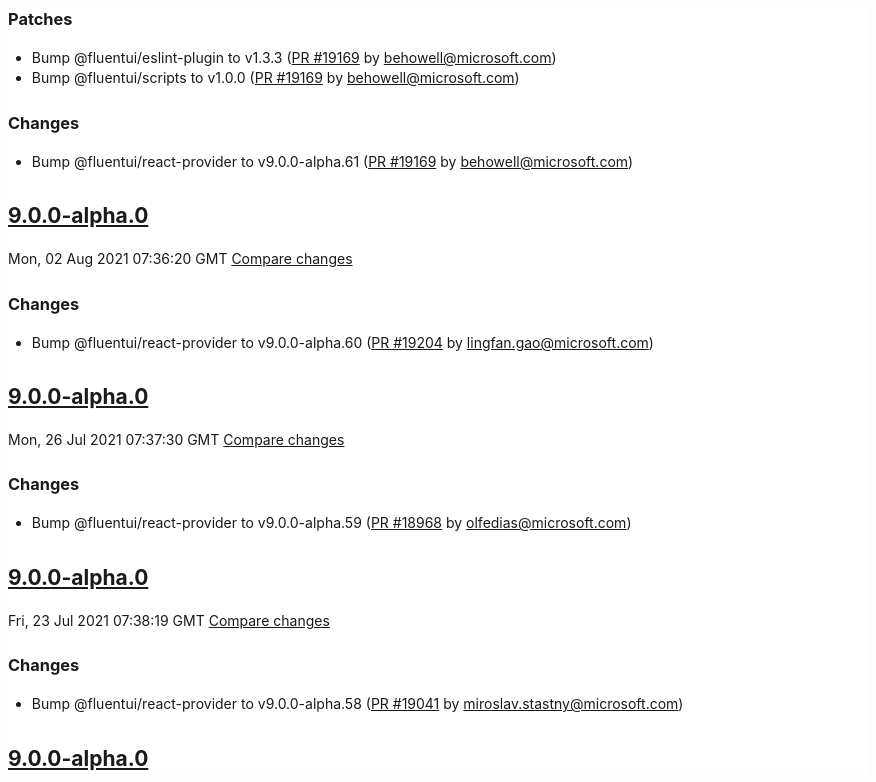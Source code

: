 ### Patches

- Bump @fluentui/eslint-plugin to v1.3.3 ([PR #19169](https://github.com/microsoft/fluentui/pull/19169) by behowell@microsoft.com)
- Bump @fluentui/scripts to v1.0.0 ([PR #19169](https://github.com/microsoft/fluentui/pull/19169) by behowell@microsoft.com)

### Changes

- Bump @fluentui/react-provider to v9.0.0-alpha.61 ([PR #19169](https://github.com/microsoft/fluentui/pull/19169) by behowell@microsoft.com)

## [9.0.0-alpha.0](https://github.com/microsoft/fluentui/tree/@fluentui/react-storybook_v9.0.0-alpha.0)

Mon, 02 Aug 2021 07:36:20 GMT 
[Compare changes](https://github.com/microsoft/fluentui/compare/@fluentui/react-storybook_v9.0.0-alpha.0..@fluentui/react-storybook_v9.0.0-alpha.0)

### Changes

- Bump @fluentui/react-provider to v9.0.0-alpha.60 ([PR #19204](https://github.com/microsoft/fluentui/pull/19204) by lingfan.gao@microsoft.com)

## [9.0.0-alpha.0](https://github.com/microsoft/fluentui/tree/@fluentui/react-storybook_v9.0.0-alpha.0)

Mon, 26 Jul 2021 07:37:30 GMT 
[Compare changes](https://github.com/microsoft/fluentui/compare/@fluentui/react-storybook_v9.0.0-alpha.0..@fluentui/react-storybook_v9.0.0-alpha.0)

### Changes

- Bump @fluentui/react-provider to v9.0.0-alpha.59 ([PR #18968](https://github.com/microsoft/fluentui/pull/18968) by olfedias@microsoft.com)

## [9.0.0-alpha.0](https://github.com/microsoft/fluentui/tree/@fluentui/react-storybook_v9.0.0-alpha.0)

Fri, 23 Jul 2021 07:38:19 GMT 
[Compare changes](https://github.com/microsoft/fluentui/compare/@fluentui/react-storybook_v9.0.0-alpha.0..@fluentui/react-storybook_v9.0.0-alpha.0)

### Changes

- Bump @fluentui/react-provider to v9.0.0-alpha.58 ([PR #19041](https://github.com/microsoft/fluentui/pull/19041) by miroslav.stastny@microsoft.com)

## [9.0.0-alpha.0](https://github.com/microsoft/fluentui/tree/@fluentui/react-storybook_v9.0.0-alpha.0)

